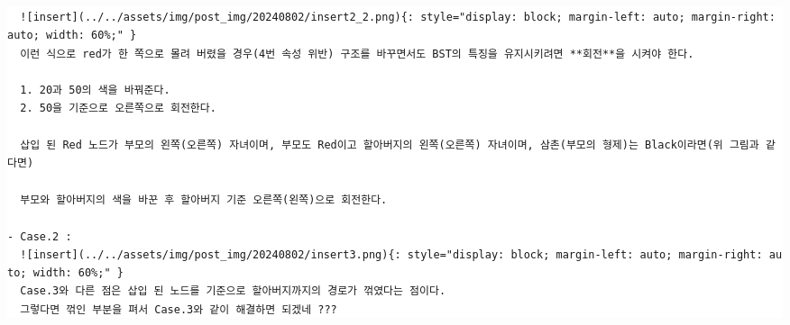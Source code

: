       ![insert](../../assets/img/post_img/20240802/insert2_2.png){: style="display: block; margin-left: auto; margin-right: auto; width: 60%;" }  
      이런 식으로 red가 한 쪽으로 몰려 버렸을 경우(4번 속성 위반) 구조를 바꾸면서도 BST의 특징을 유지시키려면 **회전**을 시켜야 한다.

      1. 20과 50의 색을 바꿔준다.
      2. 50을 기준으로 오른쪽으로 회전한다.

      삽입 된 Red 노드가 부모의 왼쪽(오른쪽) 자녀이며, 부모도 Red이고 할아버지의 왼쪽(오른쪽) 자녀이며, 삼촌(부모의 형제)는 Black이라면(위 그림과 같다면)

      부모와 할아버지의 색을 바꾼 후 할아버지 기준 오른쪽(왼쪽)으로 회전한다.

    - Case.2 :  
      ![insert](../../assets/img/post_img/20240802/insert3.png){: style="display: block; margin-left: auto; margin-right: auto; width: 60%;" }  
      Case.3와 다른 점은 삽입 된 노드를 기준으로 할아버지까지의 경로가 꺾였다는 점이다.  
      그렇다면 꺾인 부분을 펴서 Case.3와 같이 해결하면 되겠네 ???  